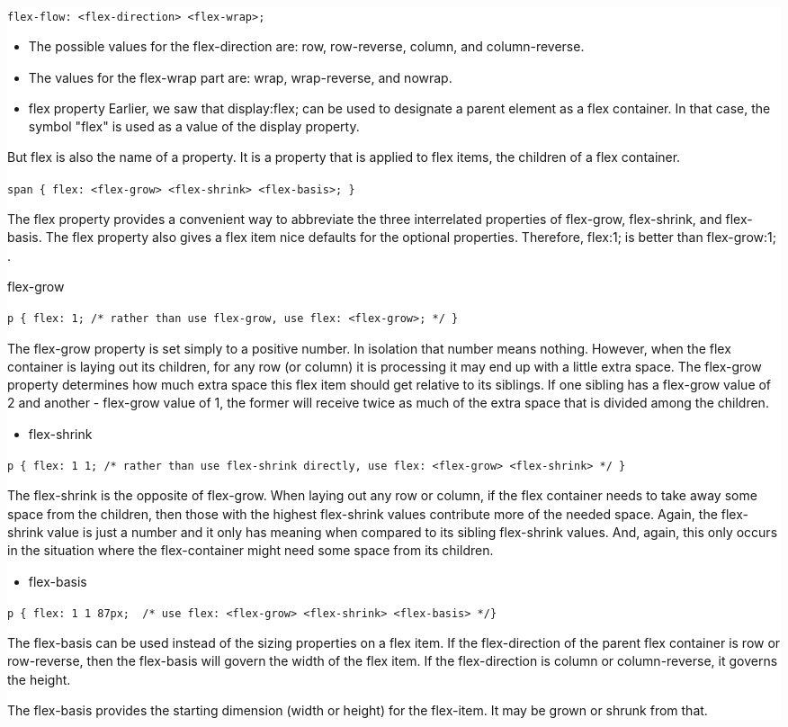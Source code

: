 ```
flex-flow: <flex-direction> <flex-wrap>;
```

- The possible values for the flex-direction are: row, row-reverse, column, and column-reverse.
- The values for the flex-wrap part are: wrap, wrap-reverse, and nowrap.


- flex property
Earlier, we saw that display:flex; can be used to designate a parent element as a flex container. In that case, the symbol "flex" is used as a value of the display property.

But flex is also the name of  a property. It is a property that is applied to flex items, the children of a flex container.  

```
span { flex: <flex-grow> <flex-shrink> <flex-basis>; }
```

The flex property provides a convenient way to abbreviate the three interrelated properties of flex-grow, flex-shrink, and flex-basis.  The flex property also gives a flex item nice defaults for the optional properties. Therefore, flex:1; is better than flex-grow:1; . 

flex-grow

```
p { flex: 1; /* rather than use flex-grow, use flex: <flex-grow>; */ }
```

The flex-grow property is set simply to a positive number. In isolation that number means nothing. However, when the flex container is laying out its children, for any row (or column) it is processing it may end up with a little extra space. The flex-grow property determines how much extra space this flex item should get relative to its siblings.  If one sibling has a flex-grow value of 2 and another  - flex-grow value of 1, the former will receive twice as much of the extra space that is divided among the children. 

- flex-shrink
```
p { flex: 1 1; /* rather than use flex-shrink directly, use flex: <flex-grow> <flex-shrink> */ }
```

The flex-shrink is the opposite of flex-grow. When laying out any row or column, if the flex container needs to take away some space from the children, then those with the highest flex-shrink values contribute more of the needed space.  Again, the flex-shrink value is just a number and it only has meaning when compared to its sibling flex-shrink values. And, again, this only occurs in the situation where the flex-container might need some space from its children.

- flex-basis

```
p { flex: 1 1 87px;  /* use flex: <flex-grow> <flex-shrink> <flex-basis> */}
```

The flex-basis can be used instead of the sizing properties on a flex item. If the flex-direction of the parent flex container is row or row-reverse, then the flex-basis will govern the width of the flex item. If the flex-direction is column or column-reverse, it governs the height.

The flex-basis provides the starting dimension (width or height) for the flex-item. It may be grown or shrunk from that. 
